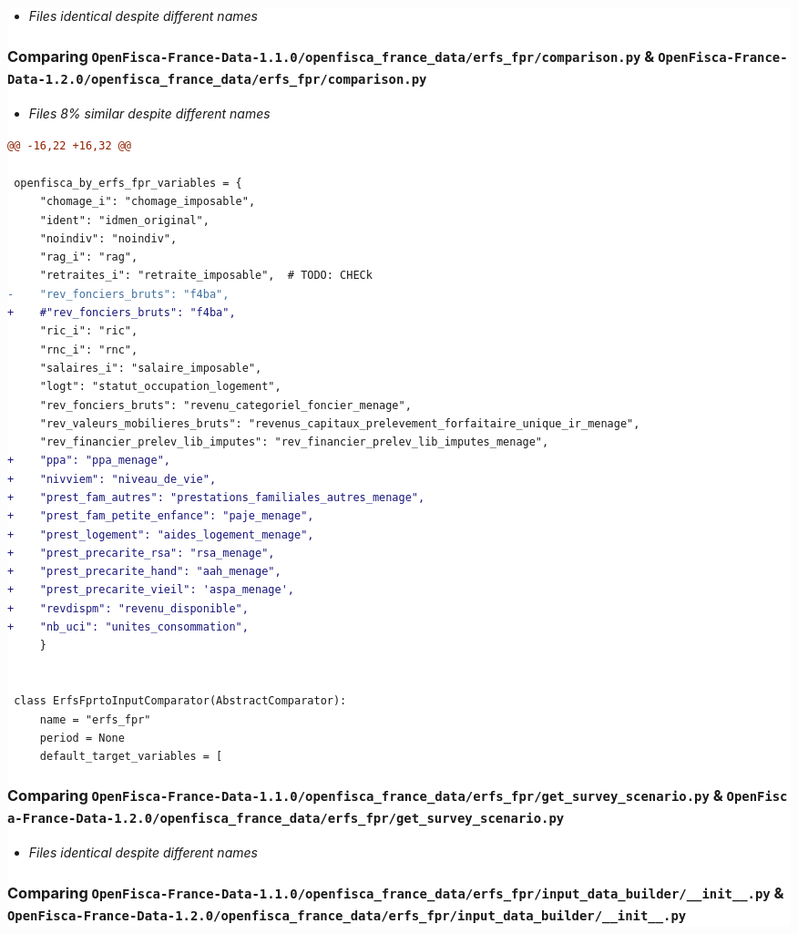  * *Files identical despite different names*

### Comparing `OpenFisca-France-Data-1.1.0/openfisca_france_data/erfs_fpr/comparison.py` & `OpenFisca-France-Data-1.2.0/openfisca_france_data/erfs_fpr/comparison.py`

 * *Files 8% similar despite different names*

```diff
@@ -16,22 +16,32 @@
 
 openfisca_by_erfs_fpr_variables = {
     "chomage_i": "chomage_imposable",
     "ident": "idmen_original",
     "noindiv": "noindiv",
     "rag_i": "rag",
     "retraites_i": "retraite_imposable",  # TODO: CHECk
-    "rev_fonciers_bruts": "f4ba",
+    #"rev_fonciers_bruts": "f4ba",
     "ric_i": "ric",
     "rnc_i": "rnc",
     "salaires_i": "salaire_imposable",
     "logt": "statut_occupation_logement",
     "rev_fonciers_bruts": "revenu_categoriel_foncier_menage",
     "rev_valeurs_mobilieres_bruts": "revenus_capitaux_prelevement_forfaitaire_unique_ir_menage",
     "rev_financier_prelev_lib_imputes": "rev_financier_prelev_lib_imputes_menage",
+    "ppa": "ppa_menage",
+    "nivviem": "niveau_de_vie",
+    "prest_fam_autres": "prestations_familiales_autres_menage",
+    "prest_fam_petite_enfance": "paje_menage",
+    "prest_logement": "aides_logement_menage",
+    "prest_precarite_rsa": "rsa_menage",
+    "prest_precarite_hand": "aah_menage",
+    "prest_precarite_vieil": 'aspa_menage',
+    "revdispm": "revenu_disponible",
+    "nb_uci": "unites_consommation",
     }
 
 
 class ErfsFprtoInputComparator(AbstractComparator):
     name = "erfs_fpr"
     period = None
     default_target_variables = [
```

### Comparing `OpenFisca-France-Data-1.1.0/openfisca_france_data/erfs_fpr/get_survey_scenario.py` & `OpenFisca-France-Data-1.2.0/openfisca_france_data/erfs_fpr/get_survey_scenario.py`

 * *Files identical despite different names*

### Comparing `OpenFisca-France-Data-1.1.0/openfisca_france_data/erfs_fpr/input_data_builder/__init__.py` & `OpenFisca-France-Data-1.2.0/openfisca_france_data/erfs_fpr/input_data_builder/__init__.py`

